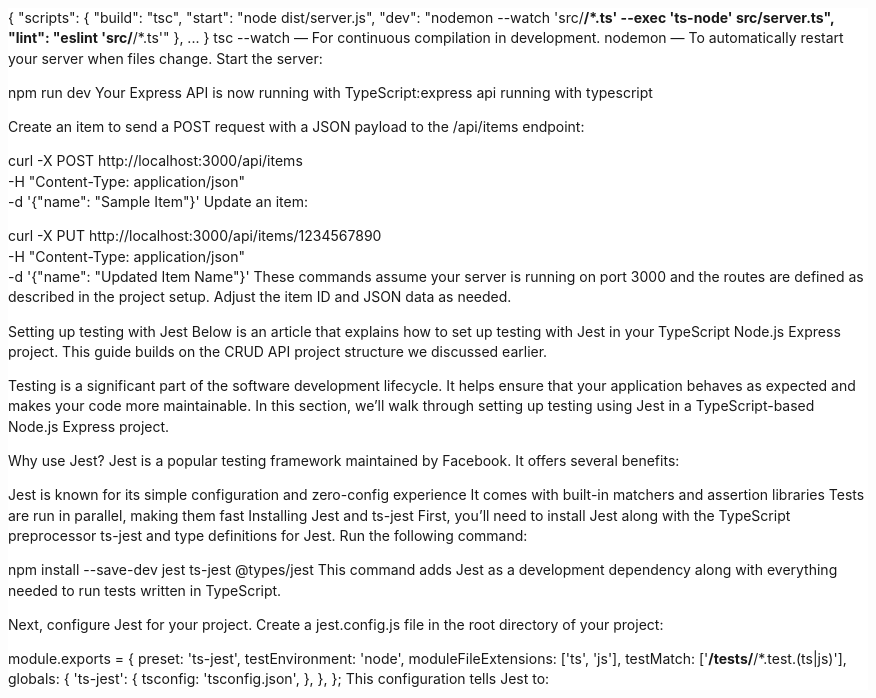 {
  "scripts": {
    "build": "tsc",
    "start": "node dist/server.js",
    "dev": "nodemon --watch 'src/**/*.ts' --exec 'ts-node' src/server.ts",
    "lint": "eslint 'src/**/*.ts'"
  },
  ...
}
tsc --watch — For continuous compilation in development.
nodemon — To automatically restart your server when files change.
Start the server:

npm run dev
Your Express API is now running with TypeScript:express api running with typescript

Create an item to send a POST request with a JSON payload to the /api/items endpoint:

curl -X POST http://localhost:3000/api/items \
  -H "Content-Type: application/json" \
  -d '{"name": "Sample Item"}'
Update an item:

curl -X PUT http://localhost:3000/api/items/1234567890 \
  -H "Content-Type: application/json" \
  -d '{"name": "Updated Item Name"}'
These commands assume your server is running on port 3000 and the routes are defined as described in the project setup. Adjust the item ID and JSON data as needed.

Setting up testing with Jest
Below is an article that explains how to set up testing with Jest in your TypeScript Node.js Express project. This guide builds on the CRUD API project structure we discussed earlier.

Testing is a significant part of the software development lifecycle. It helps ensure that your application behaves as expected and makes your code more maintainable. In this section, we’ll walk through setting up testing using Jest in a TypeScript-based Node.js Express project.

Why use Jest?
Jest is a popular testing framework maintained by Facebook. It offers several benefits:

Jest is known for its simple configuration and zero-config experience
It comes with built-in matchers and assertion libraries
Tests are run in parallel, making them fast
Installing Jest and ts-jest
First, you’ll need to install Jest along with the TypeScript preprocessor ts-jest and type definitions for Jest. Run the following command:

npm install --save-dev jest ts-jest @types/jest
This command adds Jest as a development dependency along with everything needed to run tests written in TypeScript.

Next, configure Jest for your project. Create a jest.config.js file in the root directory of your project:

module.exports = {
  preset: 'ts-jest',
  testEnvironment: 'node',
  moduleFileExtensions: ['ts', 'js'],
  testMatch: ['**/tests/**/*.test.(ts|js)'],
  globals: {
    'ts-jest': {
      tsconfig: 'tsconfig.json',
    },
  },
};
This configuration tells Jest to:
